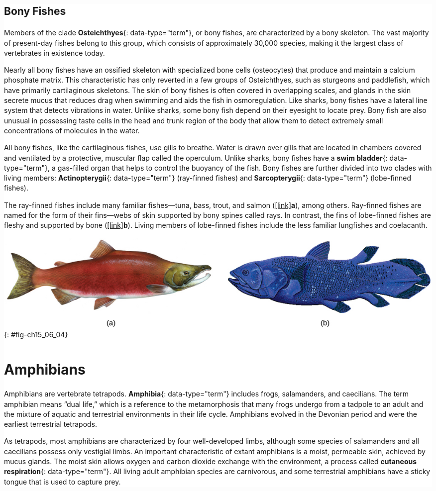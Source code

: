 ## Bony Fishes

Members of the clade **Osteichthyes**{: data-type="term"}, or bony fishes, are characterized by a bony skeleton. The vast majority of present-day fishes belong to this group, which consists of approximately 30,000 species, making it the largest class of vertebrates in existence today.

Nearly all bony fishes have an ossified skeleton with specialized bone cells (osteocytes) that produce and maintain a calcium phosphate matrix. This characteristic has only reverted in a few groups of Osteichthyes, such as sturgeons and paddlefish, which have primarily cartilaginous skeletons. The skin of bony fishes is often covered in overlapping scales, and glands in the skin secrete mucus that reduces drag when swimming and aids the fish in osmoregulation. Like sharks, bony fishes have a lateral line system that detects vibrations in water. Unlike sharks, some bony fish depend on their eyesight to locate prey. Bony fish are also unusual in possessing taste cells in the head and trunk region of the body that allow them to detect extremely small concentrations of molecules in the water.

All bony fishes, like the cartilaginous fishes, use gills to breathe. Water is drawn over gills that are located in chambers covered and ventilated by a protective, muscular flap called the operculum. Unlike sharks, bony fishes have a **swim bladder**{: data-type="term"}, a gas-filled organ that helps to control the buoyancy of the fish. Bony fishes are further divided into two clades with living members: **Actinopterygii**{: data-type="term"} (ray-finned fishes) and **Sarcopterygii**{: data-type="term"} (lobe-finned fishes).

The ray-finned fishes include many familiar fishes—tuna, bass, trout, and salmon ([\[link\]](#fig-ch15_06_04)**a**), among others. Ray-finned fishes are named for the form of their fins—webs of skin supported by bony spines called rays. In contrast, the fins of lobe-finned fishes are fleshy and supported by bone ([\[link\]](#fig-ch15_06_04)**b**). Living members of lobe-finned fishes include the less familiar lungfishes and coelacanth.

 ![The illustration compares a bright red salmon (a) and a blue coelacanth (b), both of which are similar in shape and have fins.](../resources/Figure_15_06_04ab.jpg "The (a) sockeye salmon and (b) coelacanth are both bony fishes of the Osteichthyes clade. The coelacanth, sometimes called a lobe-finned fish, was thought to have gone extinct in the Late Cretaceous period 100 million years ago until one was discovered in 1938 between Africa and Madagascar. (credit a: modification of work by Timothy Knepp, USFWS; credit b: modification of work by Robbie Cada)"){: #fig-ch15_06_04}

# Amphibians

Amphibians are vertebrate tetrapods. **Amphibia**{: data-type="term"} includes frogs, salamanders, and caecilians. The term amphibian means “dual life,” which is a reference to the metamorphosis that many frogs undergo from a tadpole to an adult and the mixture of aquatic and terrestrial environments in their life cycle. Amphibians evolved in the Devonian period and were the earliest terrestrial tetrapods.

As tetrapods, most amphibians are characterized by four well-developed limbs, although some species of salamanders and all caecilians possess only vestigial limbs. An important characteristic of extant amphibians is a moist, permeable skin, achieved by mucus glands. The moist skin allows oxygen and carbon dioxide exchange with the environment, a process called **cutaneous respiration**{: data-type="term"}. All living adult amphibian species are carnivorous, and some terrestrial amphibians have a sticky tongue that is used to capture prey.


[1]: http://openstaxcollege.org/l/river_monster2